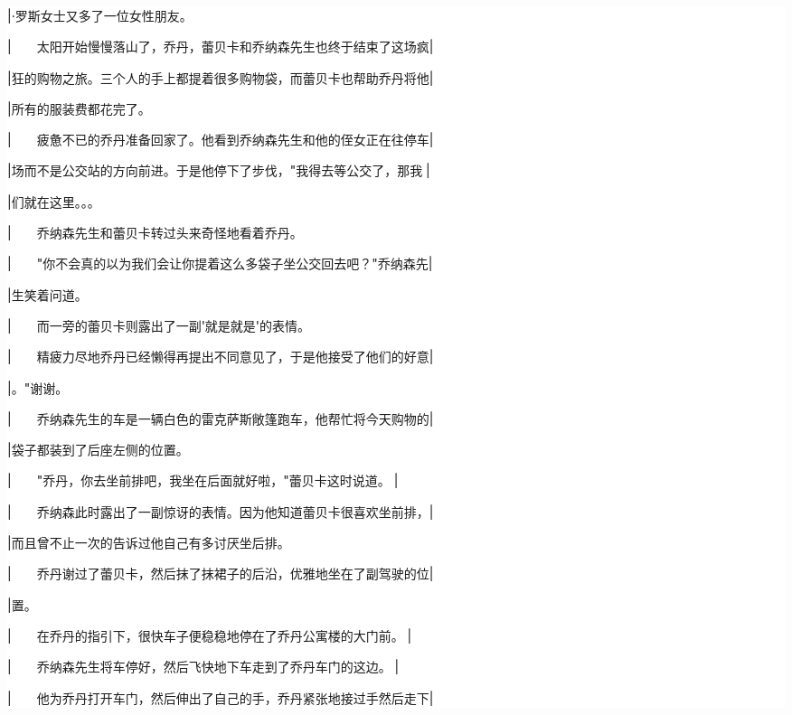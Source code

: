 |·罗斯女士又多了一位女性朋友。

|　　太阳开始慢慢落山了，乔丹，蕾贝卡和乔纳森先生也终于结束了这场疯|

|狂的购物之旅。三个人的手上都提着很多购物袋，而蕾贝卡也帮助乔丹将他|

|所有的服装费都花完了。

|　　疲惫不已的乔丹准备回家了。他看到乔纳森先生和他的侄女正在往停车|

|场而不是公交站的方向前进。于是他停下了步伐，"我得去等公交了，那我 |

|们就在这里。。。

|　　乔纳森先生和蕾贝卡转过头来奇怪地看着乔丹。

|　　"你不会真的以为我们会让你提着这么多袋子坐公交回去吧？"乔纳森先|

|生笑着问道。

|　　而一旁的蕾贝卡则露出了一副'就是就是'的表情。

|　　精疲力尽地乔丹已经懒得再提出不同意见了，于是他接受了他们的好意|

|。"谢谢。

|　　乔纳森先生的车是一辆白色的雷克萨斯敞篷跑车，他帮忙将今天购物的|

|袋子都装到了后座左侧的位置。

|　　"乔丹，你去坐前排吧，我坐在后面就好啦，"蕾贝卡这时说道。 |

|　　乔纳森此时露出了一副惊讶的表情。因为他知道蕾贝卡很喜欢坐前排，|

|而且曾不止一次的告诉过他自己有多讨厌坐后排。

|　　乔丹谢过了蕾贝卡，然后抹了抹裙子的后沿，优雅地坐在了副驾驶的位|

|置。

|　　在乔丹的指引下，很快车子便稳稳地停在了乔丹公寓楼的大门前。 |

|　　乔纳森先生将车停好，然后飞快地下车走到了乔丹车门的这边。 |

|　　他为乔丹打开车门，然后伸出了自己的手，乔丹紧张地接过手然后走下|
